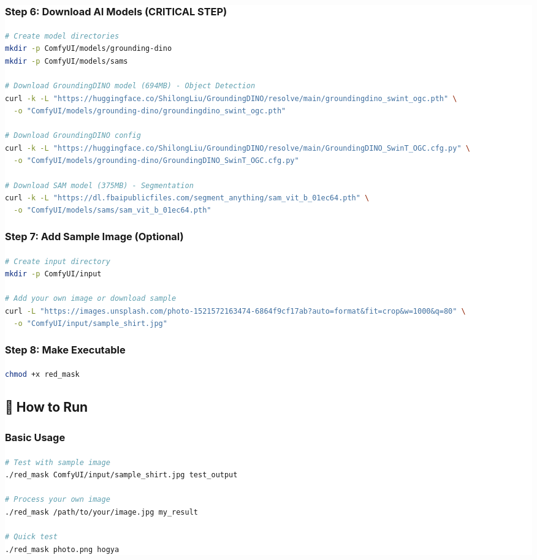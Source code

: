 ### Step 6: Download AI Models (CRITICAL STEP)
```bash
# Create model directories
mkdir -p ComfyUI/models/grounding-dino
mkdir -p ComfyUI/models/sams

# Download GroundingDINO model (694MB) - Object Detection
curl -k -L "https://huggingface.co/ShilongLiu/GroundingDINO/resolve/main/groundingdino_swint_ogc.pth" \
  -o "ComfyUI/models/grounding-dino/groundingdino_swint_ogc.pth"

# Download GroundingDINO config
curl -k -L "https://huggingface.co/ShilongLiu/GroundingDINO/resolve/main/GroundingDINO_SwinT_OGC.cfg.py" \
  -o "ComfyUI/models/grounding-dino/GroundingDINO_SwinT_OGC.cfg.py"

# Download SAM model (375MB) - Segmentation  
curl -k -L "https://dl.fbaipublicfiles.com/segment_anything/sam_vit_b_01ec64.pth" \
  -o "ComfyUI/models/sams/sam_vit_b_01ec64.pth"
```

### Step 7: Add Sample Image (Optional)
```bash
# Create input directory
mkdir -p ComfyUI/input

# Add your own image or download sample
curl -L "https://images.unsplash.com/photo-1521572163474-6864f9cf17ab?auto=format&fit=crop&w=1000&q=80" \
  -o "ComfyUI/input/sample_shirt.jpg"
```

### Step 8: Make Executable
```bash
chmod +x red_mask
```

## 🎯 How to Run

### Basic Usage
```bash
# Test with sample image
./red_mask ComfyUI/input/sample_shirt.jpg test_output

# Process your own image  
./red_mask /path/to/your/image.jpg my_result

# Quick test
./red_mask photo.png hogya
```
